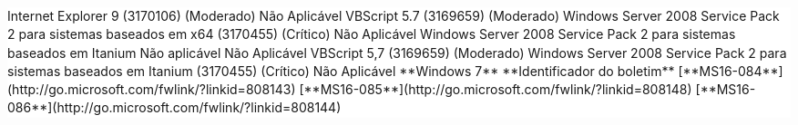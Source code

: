 </td>
<td style="border:1px solid black;">
Internet Explorer 9  
(3170106)  
(Moderado)
</td>
<td style="border:1px solid black;">
Não Aplicável
</td>
<td style="border:1px solid black;">
VBScript 5.7  
(3169659)  
(Moderado)
</td>
<td style="border:1px solid black;">
Windows Server 2008 Service Pack 2 para sistemas baseados em x64  
(3170455)  
(Crítico)
</td>
<td style="border:1px solid black;">
Não Aplicável
</td>
</tr>
<tr>
<td style="border:1px solid black;">
Windows Server 2008 Service Pack 2 para sistemas baseados em Itanium
</td>
<td style="border:1px solid black;">
Não aplicável
</td>
<td style="border:1px solid black;">
Não Aplicável
</td>
<td style="border:1px solid black;">
VBScript 5,7  
(3169659)  
(Moderado)
</td>
<td style="border:1px solid black;">
Windows Server 2008 Service Pack 2 para sistemas baseados em Itanium  
(3170455)  
(Crítico)
</td>
<td style="border:1px solid black;">
Não Aplicável
</td>
</tr>
<tr>
<td style="border:1px solid black;" colspan="6">
**Windows 7**
</td>
</tr>
<tr>
<td style="border:1px solid black;">
**Identificador do boletim**
</td>
<td style="border:1px solid black;">
[**MS16-084**](http://go.microsoft.com/fwlink/?linkid=808143)
</td>
<td style="border:1px solid black;">
[**MS16-085**](http://go.microsoft.com/fwlink/?linkid=808148)
</td>
<td style="border:1px solid black;">
[**MS16-086**](http://go.microsoft.com/fwlink/?linkid=808144)